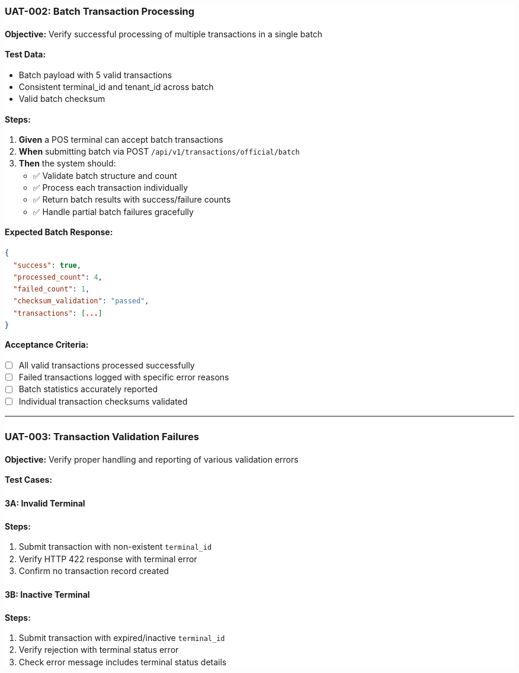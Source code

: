 
### **UAT-002: Batch Transaction Processing**

**Objective:** Verify successful processing of multiple transactions in a single batch

**Test Data:**
- Batch payload with 5 valid transactions
- Consistent terminal_id and tenant_id across batch
- Valid batch checksum

**Steps:**
1. **Given** a POS terminal can accept batch transactions
2. **When** submitting batch via POST `/api/v1/transactions/official/batch`
3. **Then** the system should:
   - ✅ Validate batch structure and count
   - ✅ Process each transaction individually
   - ✅ Return batch results with success/failure counts
   - ✅ Handle partial batch failures gracefully

**Expected Batch Response:**
```json
{
  "success": true,
  "processed_count": 4,
  "failed_count": 1,
  "checksum_validation": "passed",
  "transactions": [...]
}
```

**Acceptance Criteria:**
- [ ] All valid transactions processed successfully
- [ ] Failed transactions logged with specific error reasons
- [ ] Batch statistics accurately reported
- [ ] Individual transaction checksums validated

---

### **UAT-003: Transaction Validation Failures**

**Objective:** Verify proper handling and reporting of various validation errors

**Test Cases:**

#### **3A: Invalid Terminal**
**Steps:**
1. Submit transaction with non-existent `terminal_id`
2. Verify HTTP 422 response with terminal error
3. Confirm no transaction record created

#### **3B: Inactive Terminal**
**Steps:**
1. Submit transaction with expired/inactive `terminal_id`
2. Verify rejection with terminal status error
3. Check error message includes terminal status details
